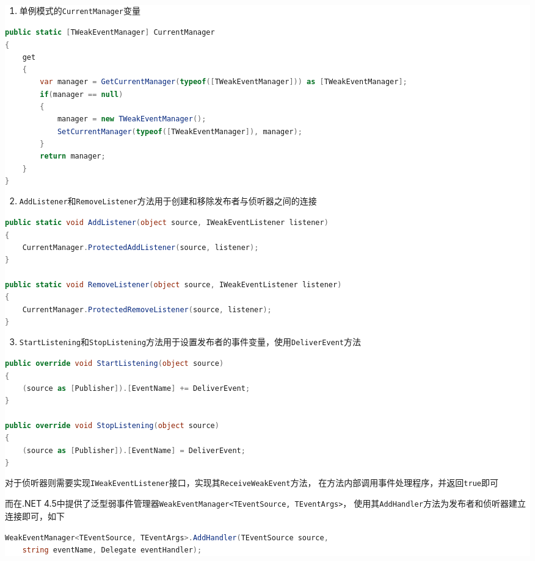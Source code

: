  1. 单例模式的`CurrentManager`变量

```cs
public static [TWeakEventManager] CurrentManager
{
    get
    {
        var manager = GetCurrentManager(typeof([TWeakEventManager])) as [TWeakEventManager];
        if(manager == null)
        {
            manager = new TWeakEventManager();
            SetCurrentManager(typeof([TWeakEventManager]), manager);
        }
        return manager;
    }
}
```

 2. `AddListener`和`RemoveListener`方法用于创建和移除发布者与侦听器之间的连接

```cs
public static void AddListener(object source, IWeakEventListener listener)
{
    CurrentManager.ProtectedAddListener(source, listener);
}

public static void RemoveListener(object source, IWeakEventListener listener)
{
    CurrentManager.ProtectedRemoveListener(source, listener);
}
```

 3. `StartListening`和`StopListening`方法用于设置发布者的事件变量，使用`DeliverEvent`方法

```cs
public override void StartListening(object source)
{
    (source as [Publisher]).[EventName] += DeliverEvent;
}

public override void StopListening(object source)
{
    (source as [Publisher]).[EventName] = DeliverEvent;
}
```

对于侦听器则需要实现`IWeakEventListener`接口，实现其`ReceiveWeakEvent`方法，
在方法内部调用事件处理程序，并返回`true`即可  

而在.NET 4.5中提供了泛型弱事件管理器`WeakEventManager<TEventSource, TEventArgs>`，
使用其`AddHandler`方法为发布者和侦听器建立连接即可，如下

```cs
WeakEventManager<TEventSource, TEventArgs>.AddHandler(TEventSource source,
    string eventName, Delegate eventHandler);
```
